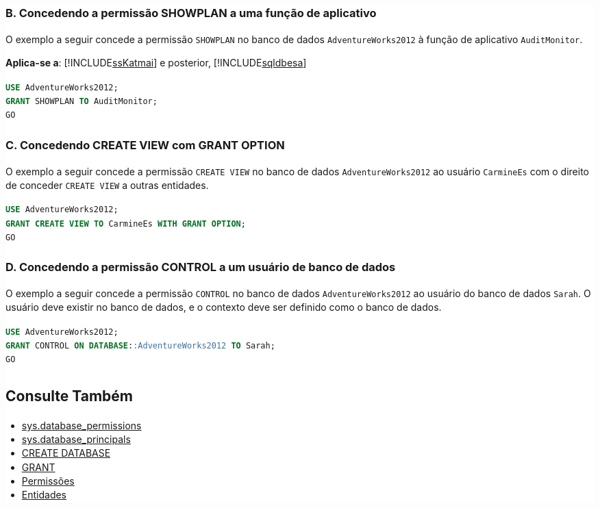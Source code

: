 ### <a name="b-granting-showplan-permission-to-an-application-role"></a>B. Concedendo a permissão SHOWPLAN a uma função de aplicativo

 O exemplo a seguir concede a permissão `SHOWPLAN` no banco de dados `AdventureWorks2012` à função de aplicativo `AuditMonitor`.

**Aplica-se a**: [!INCLUDE[ssKatmai](../../includes/sskatmai-md.md)] e posterior, [!INCLUDE[sqldbesa](../../includes/sqldbesa-md.md)]

```sql
USE AdventureWorks2012;
GRANT SHOWPLAN TO AuditMonitor;
GO
```

### <a name="c-granting-create-view-with-grant-option"></a>C. Concedendo CREATE VIEW com GRANT OPTION

 O exemplo a seguir concede a permissão `CREATE VIEW` no banco de dados `AdventureWorks2012` ao usuário `CarmineEs` com o direito de conceder `CREATE VIEW` a outras entidades.

```sql
USE AdventureWorks2012;
GRANT CREATE VIEW TO CarmineEs WITH GRANT OPTION;
GO
```

### <a name="d-granting-control-permission-to-a-database-user"></a>D. Concedendo a permissão CONTROL a um usuário de banco de dados

 O exemplo a seguir concede a permissão `CONTROL` no banco de dados `AdventureWorks2012` ao usuário do banco de dados `Sarah`. O usuário deve existir no banco de dados, e o contexto deve ser definido como o banco de dados.

```sql
USE AdventureWorks2012;
GRANT CONTROL ON DATABASE::AdventureWorks2012 TO Sarah;
GO
```

## <a name="see-also"></a>Consulte Também

- [sys.database_permissions](../../relational-databases/system-catalog-views/sys-database-permissions-transact-sql.md)
- [sys.database_principals](../../relational-databases/system-catalog-views/sys-database-principals-transact-sql.md)
- [CREATE DATABASE](../../t-sql/statements/create-database-transact-sql.md?view=sql-server-2017)
- [GRANT](../../t-sql/statements/grant-transact-sql.md)
- [Permissões](../../relational-databases/security/permissions-database-engine.md)
- [Entidades](../../relational-databases/security/authentication-access/principals-database-engine.md)
